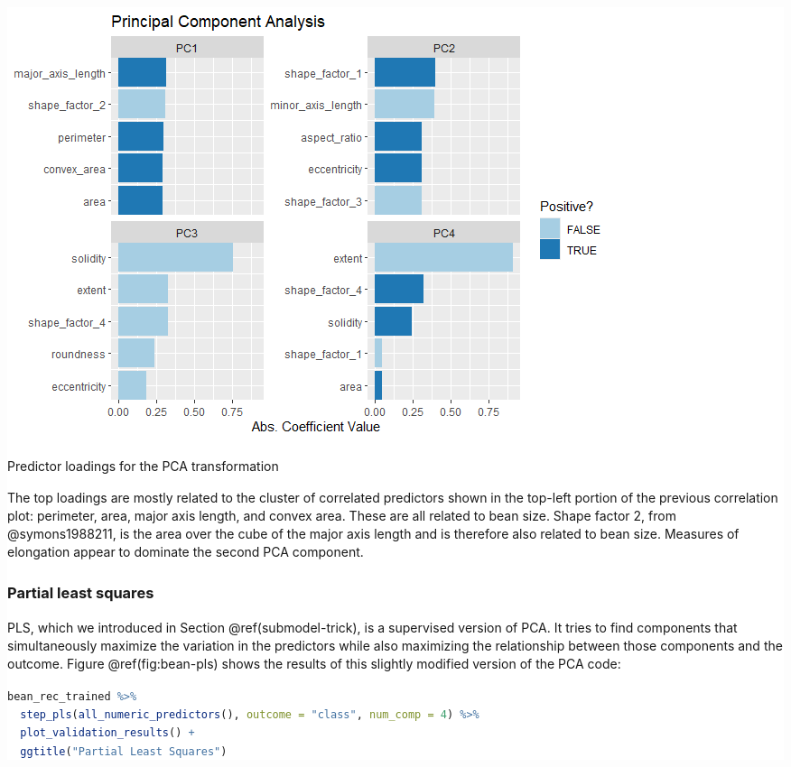 <img src="16-dimensionality-reduction_files/figure-html/pca-loadings-1.png" alt="Predictor loadings for the PCA transformation. For the first component, the major axis length, second shape factor, convex area, and area have the largest effect. "  />
<p class="caption">Predictor loadings for the PCA transformation</p>
</div>

The top loadings are mostly related to the cluster of correlated predictors shown in the top-left portion of the previous correlation plot: perimeter, area, major axis length, and convex area. These are all related to bean size. Shape factor 2, from @symons1988211, is the area over the cube of the major axis length and is therefore also related to bean size. Measures of elongation appear to dominate the second PCA component.

### Partial least squares

PLS, which we introduced in Section \@ref(submodel-trick), is a supervised version of PCA. It tries to find components that simultaneously maximize the variation in the predictors while also maximizing the relationship between those components and the outcome. Figure \@ref(fig:bean-pls) shows the results of this slightly modified version of the PCA code:


```r
bean_rec_trained %>%
  step_pls(all_numeric_predictors(), outcome = "class", num_comp = 4) %>%
  plot_validation_results() + 
  ggtitle("Partial Least Squares")
```
